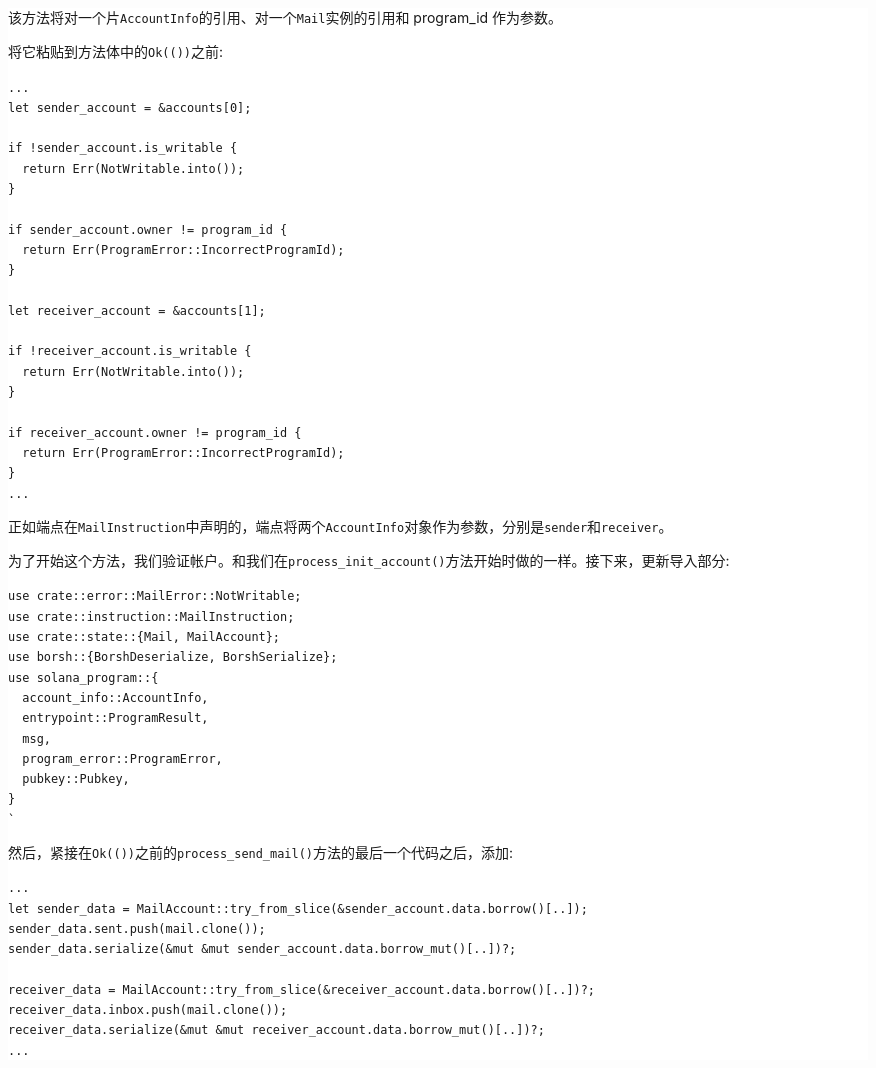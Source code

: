 该方法将对一个片`AccountInfo`的引用、对一个`Mail`实例的引用和 program_id 作为参数。

将它粘贴到方法体中的`Ok(())`之前:

```
...
let sender_account = &accounts[0];

if !sender_account.is_writable {
  return Err(NotWritable.into());
}

if sender_account.owner != program_id {
  return Err(ProgramError::IncorrectProgramId);
}

let receiver_account = &accounts[1];

if !receiver_account.is_writable {
  return Err(NotWritable.into());
}

if receiver_account.owner != program_id {
  return Err(ProgramError::IncorrectProgramId);
}
...
```

正如端点在`MailInstruction`中声明的，端点将两个`AccountInfo`对象作为参数，分别是`sender`和`receiver`。

为了开始这个方法，我们验证帐户。和我们在`process_init_account()`方法开始时做的一样。接下来，更新导入部分:

```
use crate::error::MailError::NotWritable;
use crate::instruction::MailInstruction;
use crate::state::{Mail, MailAccount};
use borsh::{BorshDeserialize, BorshSerialize};
use solana_program::{
  account_info::AccountInfo,
  entrypoint::ProgramResult,
  msg,
  program_error::ProgramError,
  pubkey::Pubkey,
}
`
```

然后，紧接在`Ok(())`之前的`process_send_mail()`方法的最后一个代码之后，添加:

```
...
let sender_data = MailAccount::try_from_slice(&sender_account.data.borrow()[..]);
sender_data.sent.push(mail.clone());
sender_data.serialize(&mut &mut sender_account.data.borrow_mut()[..])?;

receiver_data = MailAccount::try_from_slice(&receiver_account.data.borrow()[..])?;
receiver_data.inbox.push(mail.clone());
receiver_data.serialize(&mut &mut receiver_account.data.borrow_mut()[..])?;
...
```
